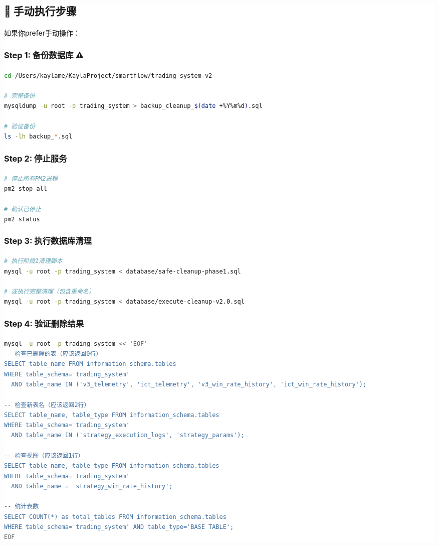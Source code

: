 
## 📝 手动执行步骤

如果你prefer手动操作：

### Step 1: 备份数据库 ⚠️

```bash
cd /Users/kaylame/KaylaProject/smartflow/trading-system-v2

# 完整备份
mysqldump -u root -p trading_system > backup_cleanup_$(date +%Y%m%d).sql

# 验证备份
ls -lh backup_*.sql
```

### Step 2: 停止服务

```bash
# 停止所有PM2进程
pm2 stop all

# 确认已停止
pm2 status
```

### Step 3: 执行数据库清理

```bash
# 执行阶段1清理脚本
mysql -u root -p trading_system < database/safe-cleanup-phase1.sql

# 或执行完整清理（包含重命名）
mysql -u root -p trading_system < database/execute-cleanup-v2.0.sql
```

### Step 4: 验证删除结果

```bash
mysql -u root -p trading_system << 'EOF'
-- 检查已删除的表（应该返回0行）
SELECT table_name FROM information_schema.tables 
WHERE table_schema='trading_system' 
  AND table_name IN ('v3_telemetry', 'ict_telemetry', 'v3_win_rate_history', 'ict_win_rate_history');

-- 检查新表名（应该返回2行）
SELECT table_name, table_type FROM information_schema.tables 
WHERE table_schema='trading_system' 
  AND table_name IN ('strategy_execution_logs', 'strategy_params');

-- 检查视图（应该返回1行）
SELECT table_name, table_type FROM information_schema.tables 
WHERE table_schema='trading_system' 
  AND table_name = 'strategy_win_rate_history';

-- 统计表数
SELECT COUNT(*) as total_tables FROM information_schema.tables 
WHERE table_schema='trading_system' AND table_type='BASE TABLE';
EOF
```
